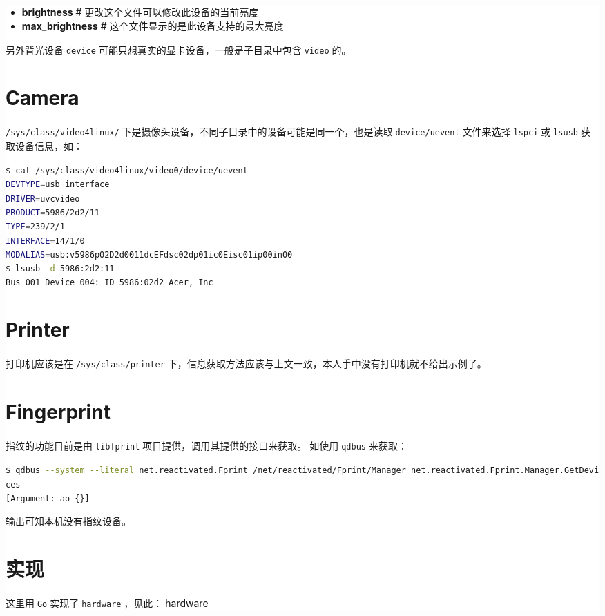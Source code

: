 - **brightness** # 更改这个文件可以修改此设备的当前亮度
- **max_brightness** # 这个文件显示的是此设备支持的最大亮度

另外背光设备 `device` 可能只想真实的显卡设备，一般是子目录中包含 `video` 的。

# Camera

`/sys/class/video4linux/` 下是摄像头设备，不同子目录中的设备可能是同一个，也是读取 `device/uevent` 文件来选择 `lspci` 或 `lsusb` 获取设备信息，如：

```bash
$ cat /sys/class/video4linux/video0/device/uevent
DEVTYPE=usb_interface
DRIVER=uvcvideo
PRODUCT=5986/2d2/11
TYPE=239/2/1
INTERFACE=14/1/0
MODALIAS=usb:v5986p02D2d0011dcEFdsc02dp01ic0Eisc01ip00in00
$ lsusb -d 5986:2d2:11
Bus 001 Device 004: ID 5986:02d2 Acer, Inc
```

# Printer

打印机应该是在 `/sys/class/printer` 下，信息获取方法应该与上文一致，本人手中没有打印机就不给出示例了。

# Fingerprint

指纹的功能目前是由 `libfprint` 项目提供，调用其提供的接口来获取。
如使用 `qdbus` 来获取：

```bash
$ qdbus --system --literal net.reactivated.Fprint /net/reactivated/Fprint/Manager net.reactivated.Fprint.Manager.GetDevices
[Argument: ao {}]
```

输出可知本机没有指纹设备。

# 实现

这里用 `Go` 实现了 `hardware` ，见此： [hardware](https://github.com/jouyouyun/hardware)
